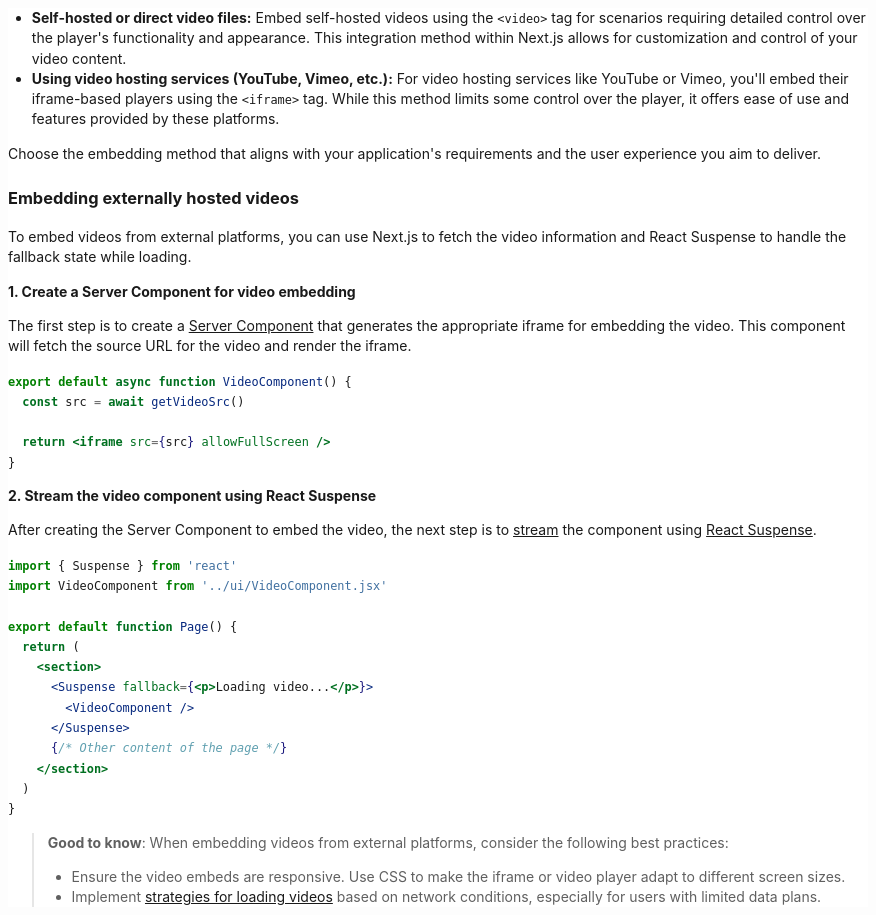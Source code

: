 * **Self-hosted or direct video files:** Embed self-hosted videos using the `<video>` tag for scenarios requiring detailed control over the player's functionality and appearance. This integration method within Next.js allows for customization and control of your video content.
* **Using video hosting services (YouTube, Vimeo, etc.):** For video hosting services like YouTube or Vimeo, you'll embed their iframe-based players using the `<iframe>` tag. While this method limits some control over the player, it offers ease of use and features provided by these platforms.

Choose the embedding method that aligns with your application's requirements and the user experience you aim to deliver.

### Embedding externally hosted videos

To embed videos from external platforms, you can use Next.js to fetch the video information and React Suspense to handle the fallback state while loading.

**1. Create a Server Component for video embedding**

The first step is to create a [Server Component](https://nextjs.org/docs/app/getting-started/server-and-client-components) that generates the appropriate iframe for embedding the video. This component will fetch the source URL for the video and render the iframe.

```jsx filename="app/ui/video-component.jsx"
export default async function VideoComponent() {
  const src = await getVideoSrc()

  return <iframe src={src} allowFullScreen />
}
```

**2. Stream the video component using React Suspense**

After creating the Server Component to embed the video, the next step is to [stream](https://nextjs.org/docs/app/api-reference/file-conventions/loading) the component using [React Suspense](https://react.dev/reference/react/Suspense).

```jsx filename="app/page.jsx"
import { Suspense } from 'react'
import VideoComponent from '../ui/VideoComponent.jsx'

export default function Page() {
  return (
    <section>
      <Suspense fallback={<p>Loading video...</p>}>
        <VideoComponent />
      </Suspense>
      {/* Other content of the page */}
    </section>
  )
}
```

> **Good to know**: When embedding videos from external platforms, consider the following best practices:
>
> * Ensure the video embeds are responsive. Use CSS to make the iframe or video player adapt to different screen sizes.
> * Implement [strategies for loading videos](https://yoast.com/site-speed-tips-for-faster-video/) based on network conditions, especially for users with limited data plans.
